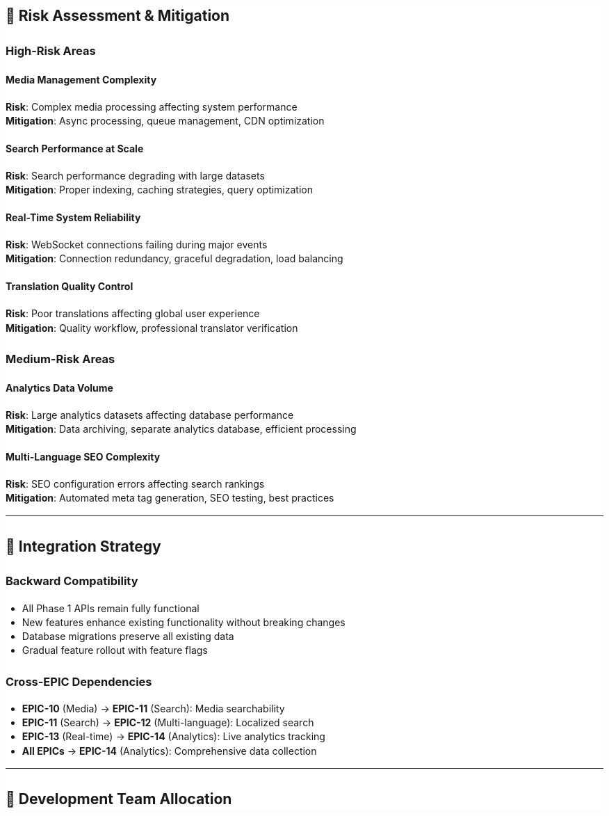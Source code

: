 ## 🚨 Risk Assessment & Mitigation

### High-Risk Areas

#### Media Management Complexity
**Risk**: Complex media processing affecting system performance  
**Mitigation**: Async processing, queue management, CDN optimization

#### Search Performance at Scale  
**Risk**: Search performance degrading with large datasets  
**Mitigation**: Proper indexing, caching strategies, query optimization

#### Real-Time System Reliability
**Risk**: WebSocket connections failing during major events  
**Mitigation**: Connection redundancy, graceful degradation, load balancing

#### Translation Quality Control
**Risk**: Poor translations affecting global user experience  
**Mitigation**: Quality workflow, professional translator verification

### Medium-Risk Areas

#### Analytics Data Volume
**Risk**: Large analytics datasets affecting database performance  
**Mitigation**: Data archiving, separate analytics database, efficient processing

#### Multi-Language SEO Complexity
**Risk**: SEO configuration errors affecting search rankings  
**Mitigation**: Automated meta tag generation, SEO testing, best practices

---

## 🔗 Integration Strategy

### Backward Compatibility
- All Phase 1 APIs remain fully functional
- New features enhance existing functionality without breaking changes
- Database migrations preserve all existing data
- Gradual feature rollout with feature flags

### Cross-EPIC Dependencies
- **EPIC-10** (Media) → **EPIC-11** (Search): Media searchability
- **EPIC-11** (Search) → **EPIC-12** (Multi-language): Localized search
- **EPIC-13** (Real-time) → **EPIC-14** (Analytics): Live analytics tracking
- **All EPICs** → **EPIC-14** (Analytics): Comprehensive data collection

---

## 🚀 Development Team Allocation

